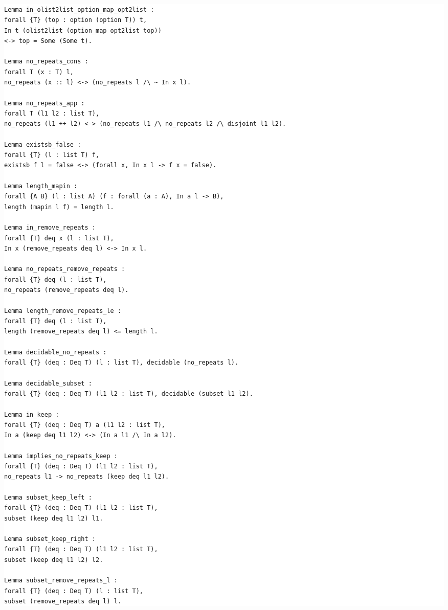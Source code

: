     Lemma in_olist2list_option_map_opt2list :
    forall {T} (top : option (option T)) t,
    In t (olist2list (option_map opt2list top))
    <-> top = Some (Some t).

    Lemma no_repeats_cons :
    forall T (x : T) l,
    no_repeats (x :: l) <-> (no_repeats l /\ ~ In x l).

    Lemma no_repeats_app :
    forall T (l1 l2 : list T),
    no_repeats (l1 ++ l2) <-> (no_repeats l1 /\ no_repeats l2 /\ disjoint l1 l2).

    Lemma existsb_false :
    forall {T} (l : list T) f,
    existsb f l = false <-> (forall x, In x l -> f x = false).

    Lemma length_mapin :
    forall {A B} (l : list A) (f : forall (a : A), In a l -> B),
    length (mapin l f) = length l.

    Lemma in_remove_repeats :
    forall {T} deq x (l : list T),
    In x (remove_repeats deq l) <-> In x l.

    Lemma no_repeats_remove_repeats :
    forall {T} deq (l : list T),
    no_repeats (remove_repeats deq l).

    Lemma length_remove_repeats_le :
    forall {T} deq (l : list T),
    length (remove_repeats deq l) <= length l.

    Lemma decidable_no_repeats :
    forall {T} (deq : Deq T) (l : list T), decidable (no_repeats l).

    Lemma decidable_subset :
    forall {T} (deq : Deq T) (l1 l2 : list T), decidable (subset l1 l2).

    Lemma in_keep :
    forall {T} (deq : Deq T) a (l1 l2 : list T),
    In a (keep deq l1 l2) <-> (In a l1 /\ In a l2).

    Lemma implies_no_repeats_keep :
    forall {T} (deq : Deq T) (l1 l2 : list T),
    no_repeats l1 -> no_repeats (keep deq l1 l2).

    Lemma subset_keep_left :
    forall {T} (deq : Deq T) (l1 l2 : list T),
    subset (keep deq l1 l2) l1.

    Lemma subset_keep_right :
    forall {T} (deq : Deq T) (l1 l2 : list T),
    subset (keep deq l1 l2) l2.

    Lemma subset_remove_repeats_l :
    forall {T} (deq : Deq T) (l : list T),
    subset (remove_repeats deq l) l.
